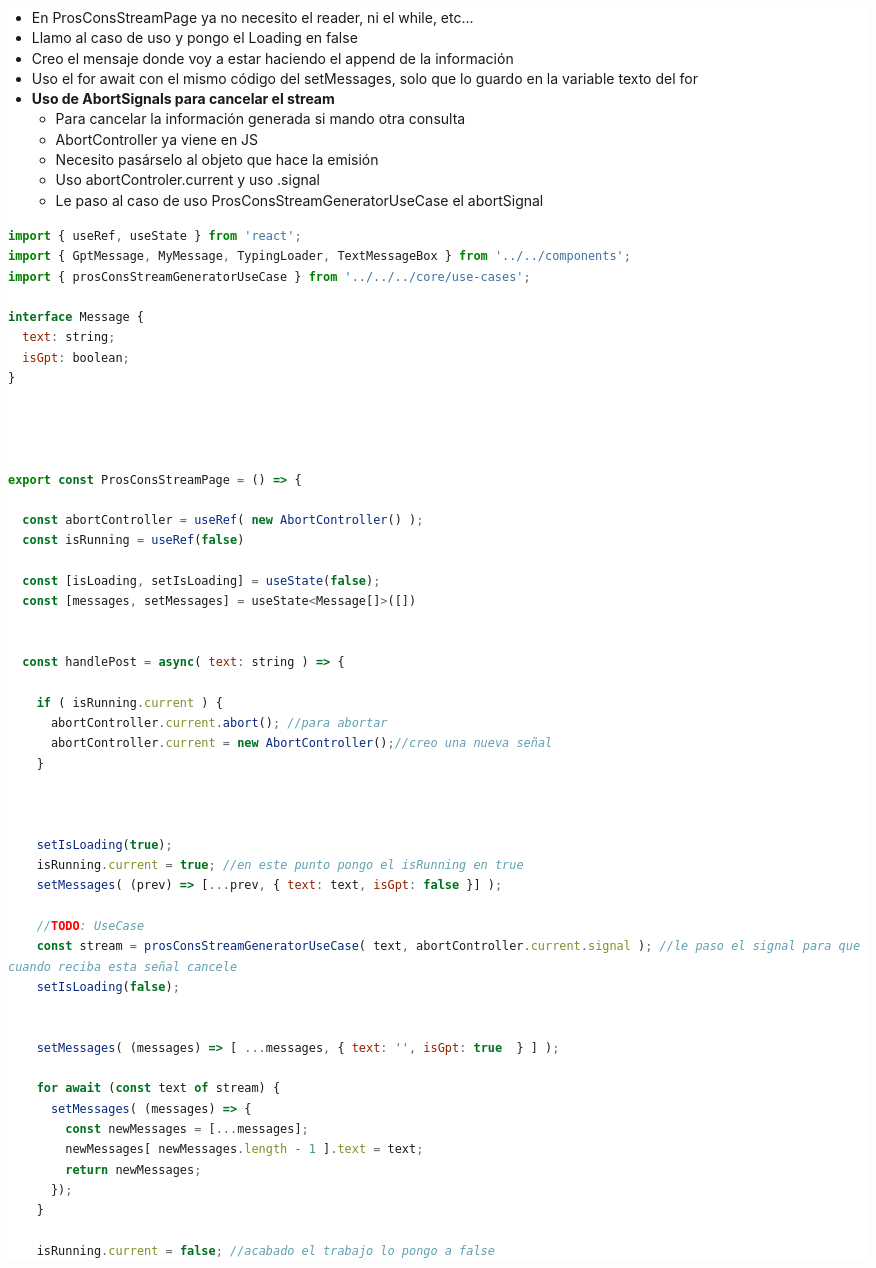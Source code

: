 - En ProsConsStreamPage ya no necesito el reader, ni el while, etc...
- Llamo al caso de uso y pongo el Loading en false
- Creo el mensaje donde voy a estar haciendo el append de la información
- Uso el for await con el mismo código del setMessages, solo que lo guardo en la variable texto del for
- **Uso de AbortSignals para cancelar el stream**
  - Para cancelar la información generada si mando otra consulta
  - AbortController ya viene en JS
  - Necesito pasárselo al objeto que hace la emisión
  - Uso abortControler.current y uso .signal
  - Le paso al caso de uso ProsConsStreamGeneratorUseCase el abortSignal

~~~js
import { useRef, useState } from 'react';
import { GptMessage, MyMessage, TypingLoader, TextMessageBox } from '../../components';
import { prosConsStreamGeneratorUseCase } from '../../../core/use-cases';

interface Message {
  text: string;
  isGpt: boolean;
}




export const ProsConsStreamPage = () => {

  const abortController = useRef( new AbortController() );
  const isRunning = useRef(false)

  const [isLoading, setIsLoading] = useState(false);
  const [messages, setMessages] = useState<Message[]>([])


  const handlePost = async( text: string ) => {

    if ( isRunning.current ) {
      abortController.current.abort(); //para abortar
      abortController.current = new AbortController();//creo una nueva señal
    }



    setIsLoading(true);
    isRunning.current = true; //en este punto pongo el isRunning en true
    setMessages( (prev) => [...prev, { text: text, isGpt: false }] );

    //TODO: UseCase
    const stream = prosConsStreamGeneratorUseCase( text, abortController.current.signal ); //le paso el signal para que cuando reciba esta señal cancele
    setIsLoading(false);
    

    setMessages( (messages) => [ ...messages, { text: '', isGpt: true  } ] );

    for await (const text of stream) {
      setMessages( (messages) => {
        const newMessages = [...messages];
        newMessages[ newMessages.length - 1 ].text = text;
        return newMessages;
      });
    }

    isRunning.current = false; //acabado el trabajo lo pongo a false
~~~